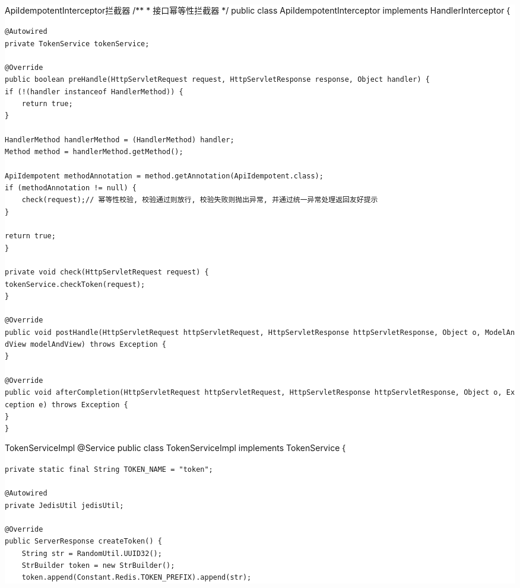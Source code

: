 ApiIdempotentInterceptor拦截器
    /**
    * 接口幂等性拦截器
    */
    public class ApiIdempotentInterceptor implements HandlerInterceptor {
    
    @Autowired
    private TokenService tokenService;
    
    @Override
    public boolean preHandle(HttpServletRequest request, HttpServletResponse response, Object handler) {
    if (!(handler instanceof HandlerMethod)) {
        return true;
    }
    
    HandlerMethod handlerMethod = (HandlerMethod) handler;
    Method method = handlerMethod.getMethod();
    
    ApiIdempotent methodAnnotation = method.getAnnotation(ApiIdempotent.class);
    if (methodAnnotation != null) {
        check(request);// 幂等性校验, 校验通过则放行, 校验失败则抛出异常, 并通过统一异常处理返回友好提示
    }
    
    return true;
    }
    
    private void check(HttpServletRequest request) {
    tokenService.checkToken(request);
    }
    
    @Override
    public void postHandle(HttpServletRequest httpServletRequest, HttpServletResponse httpServletResponse, Object o, ModelAndView modelAndView) throws Exception {
    }
    
    @Override
    public void afterCompletion(HttpServletRequest httpServletRequest, HttpServletResponse httpServletResponse, Object o, Exception e) throws Exception {
    }
    }
TokenServiceImpl
@Service
public class TokenServiceImpl implements TokenService {

    private static final String TOKEN_NAME = "token";

    @Autowired
    private JedisUtil jedisUtil;

    @Override
    public ServerResponse createToken() {
        String str = RandomUtil.UUID32();
        StrBuilder token = new StrBuilder();
        token.append(Constant.Redis.TOKEN_PREFIX).append(str);
